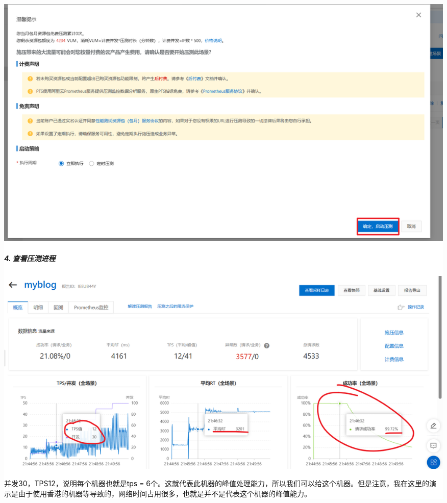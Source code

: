 ![1687613693879](assets/1687613693879.png)



##### 4. 查看压测进程

![1687614809356](assets/1687614809356.png)

并发30，TPS12，说明每个机器也就是tps = 6个。这就代表此机器的峰值处理能力，所以我们可以给这个机器。但是注意，我在这里的演示是由于使用香港的机器等导致的，网络时间占用很多，也就是并不是代表这个机器的峰值能力。
